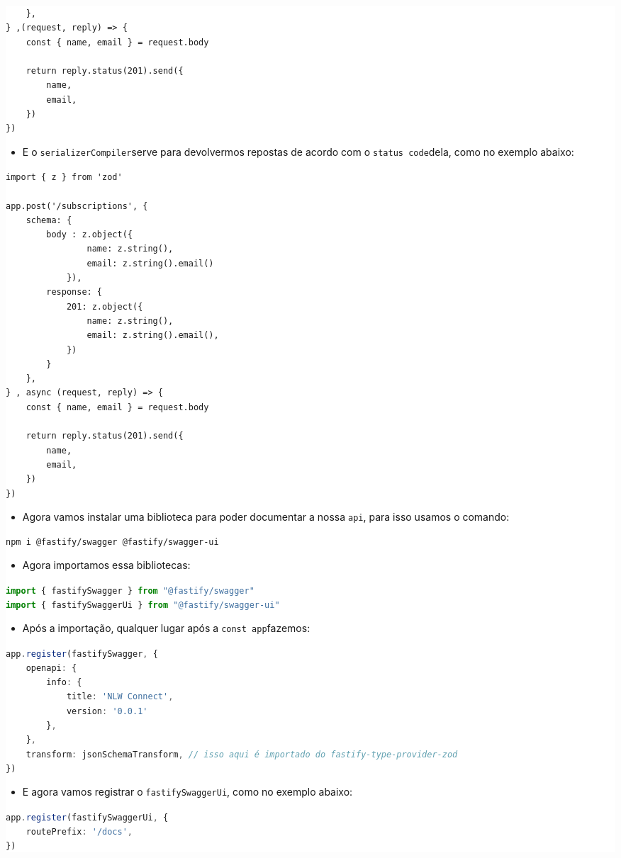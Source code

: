 ```Ts
	},
} ,(request, reply) => {
	const { name, email } = request.body

	return reply.status(201).send({
		name,
		email,
	})
})
```
- E o `serializerCompiler`serve para devolvermos repostas de acordo com o `status code`dela, como no exemplo abaixo:
```Ts
import { z } from 'zod'

app.post('/subscriptions', {
	schema: {
		body : z.object({
				name: z.string(),
				email: z.string().email()
			}),
		response: {
			201: z.object({
				name: z.string(),
				email: z.string().email(),
			})
		}
	},
} , async (request, reply) => {
	const { name, email } = request.body

	return reply.status(201).send({
		name,
		email,
	})
})
```
- Agora vamos instalar uma biblioteca para poder documentar a nossa `api`, para isso usamos o comando:
```zsh
npm i @fastify/swagger @fastify/swagger-ui
```
- Agora importamos essa bibliotecas:
```ts
import { fastifySwagger } from "@fastify/swagger"
import { fastifySwaggerUi } from "@fastify/swagger-ui"
```
- Após a importação, qualquer lugar após a `const app`fazemos:
```ts
app.register(fastifySwagger, {
	openapi: {
		info: {
			title: 'NLW Connect',
			version: '0.0.1'
		},
	},
	transform: jsonSchemaTransform, // isso aqui é importado do fastify-type-provider-zod
})
```
- E agora vamos registrar o `fastifySwaggerUi`, como no exemplo abaixo:
```ts
app.register(fastifySwaggerUi, {
	routePrefix: '/docs',
})
```